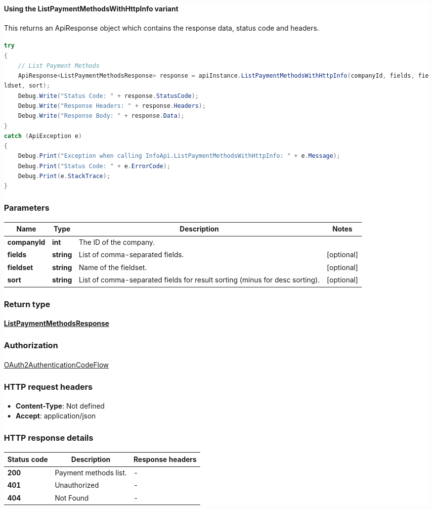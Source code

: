 #### Using the ListPaymentMethodsWithHttpInfo variant
This returns an ApiResponse object which contains the response data, status code and headers.

```csharp
try
{
    // List Payment Methods
    ApiResponse<ListPaymentMethodsResponse> response = apiInstance.ListPaymentMethodsWithHttpInfo(companyId, fields, fieldset, sort);
    Debug.Write("Status Code: " + response.StatusCode);
    Debug.Write("Response Headers: " + response.Headers);
    Debug.Write("Response Body: " + response.Data);
}
catch (ApiException e)
{
    Debug.Print("Exception when calling InfoApi.ListPaymentMethodsWithHttpInfo: " + e.Message);
    Debug.Print("Status Code: " + e.ErrorCode);
    Debug.Print(e.StackTrace);
}
```

### Parameters

| Name | Type | Description | Notes |
|------|------|-------------|-------|
| **companyId** | **int** | The ID of the company. |  |
| **fields** | **string** | List of comma-separated fields. | [optional]  |
| **fieldset** | **string** | Name of the fieldset. | [optional]  |
| **sort** | **string** | List of comma-separated fields for result sorting (minus for desc sorting). | [optional]  |

### Return type

[**ListPaymentMethodsResponse**](ListPaymentMethodsResponse.md)

### Authorization

[OAuth2AuthenticationCodeFlow](../README.md#OAuth2AuthenticationCodeFlow)

### HTTP request headers

 - **Content-Type**: Not defined
 - **Accept**: application/json


### HTTP response details
| Status code | Description | Response headers |
|-------------|-------------|------------------|
| **200** | Payment methods list. |  -  |
| **401** | Unauthorized |  -  |
| **404** | Not Found |  -  |
